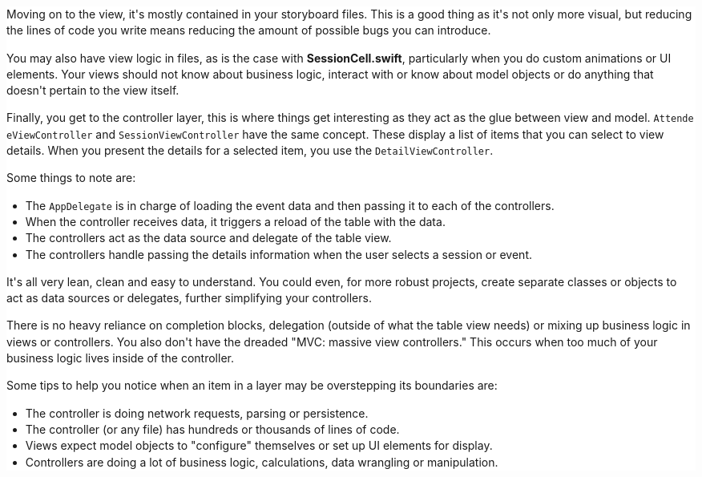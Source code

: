 Moving on to the view, it's mostly contained in your storyboard files.  This is a good thing as it's not only more visual, but reducing the lines of code you write means reducing the amount of possible bugs you can introduce.

You may also have view logic in files, as is the case with **SessionCell.swift**, particularly when you do custom animations or UI elements.  Your views should not know about business logic, interact with or know about model objects or do anything that doesn't pertain to the view itself.

Finally, you get to the controller layer, this is where things get interesting as they act as the glue between view and model.  `AttendeeViewController` and `SessionViewController` have the same concept.  These display a list of items that you can select to view details.  When you present the details for a selected item, you use the `DetailViewController`.

Some things to note are:
- The `AppDelegate` is in charge of loading the event data and then passing it to each of the controllers.
- When the controller receives data, it triggers a reload of the table with the data.
- The controllers act as the data source and delegate of the table view.
- The controllers handle passing the details information when the user selects a session or event.

It's all very lean, clean and easy to understand.  You could even, for more robust projects, create separate classes or objects to act as data sources or delegates, further simplifying your controllers.

There is no heavy reliance on completion blocks, delegation (outside of what the table view needs) or mixing up business logic in views or controllers.  You also don't have the dreaded "MVC: massive view controllers."  This occurs when too much of your business logic lives inside of the controller.

Some tips to help you notice when an item in a layer may be overstepping its boundaries are:
- The controller is doing network requests, parsing or persistence.
- The controller (or any file) has hundreds or thousands of lines of code.
- Views expect model objects to "configure" themselves or set up UI elements for display.
- Controllers are doing a lot of business logic, calculations, data wrangling or manipulation.
